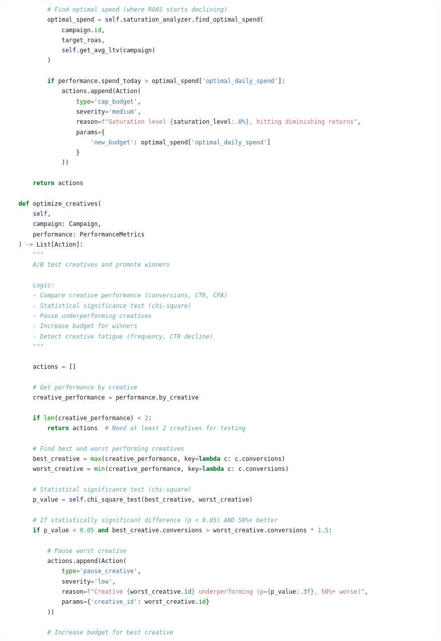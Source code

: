 ```python
            # Find optimal spend (where ROAS starts declining)
            optimal_spend = self.saturation_analyzer.find_optimal_spend(
                campaign.id,
                target_roas,
                self.get_avg_ltv(campaign)
            )

            if performance.spend_today > optimal_spend['optimal_daily_spend']:
                actions.append(Action(
                    type='cap_budget',
                    severity='medium',
                    reason=f"Saturation level {saturation_level:.0%}, hitting diminishing returns",
                    params={
                        'new_budget': optimal_spend['optimal_daily_spend']
                    }
                ))

        return actions

    def optimize_creatives(
        self,
        campaign: Campaign,
        performance: PerformanceMetrics
    ) -> List[Action]:
        """
        A/B test creatives and promote winners

        Logic:
        - Compare creative performance (conversions, CTR, CPA)
        - Statistical significance test (chi-square)
        - Pause underperforming creatives
        - Increase budget for winners
        - Detect creative fatigue (frequency, CTR decline)
        """

        actions = []

        # Get performance by creative
        creative_performance = performance.by_creative

        if len(creative_performance) < 2:
            return actions  # Need at least 2 creatives for testing

        # Find best and worst performing creatives
        best_creative = max(creative_performance, key=lambda c: c.conversions)
        worst_creative = min(creative_performance, key=lambda c: c.conversions)

        # Statistical significance test (chi-square)
        p_value = self.chi_square_test(best_creative, worst_creative)

        # If statistically significant difference (p < 0.05) AND 50%+ better
        if p_value < 0.05 and best_creative.conversions > worst_creative.conversions * 1.5:

            # Pause worst creative
            actions.append(Action(
                type='pause_creative',
                severity='low',
                reason=f"Creative {worst_creative.id} underperforming (p={p_value:.3f}, 50%+ worse)",
                params={'creative_id': worst_creative.id}
            ))

            # Increase budget for best creative
```